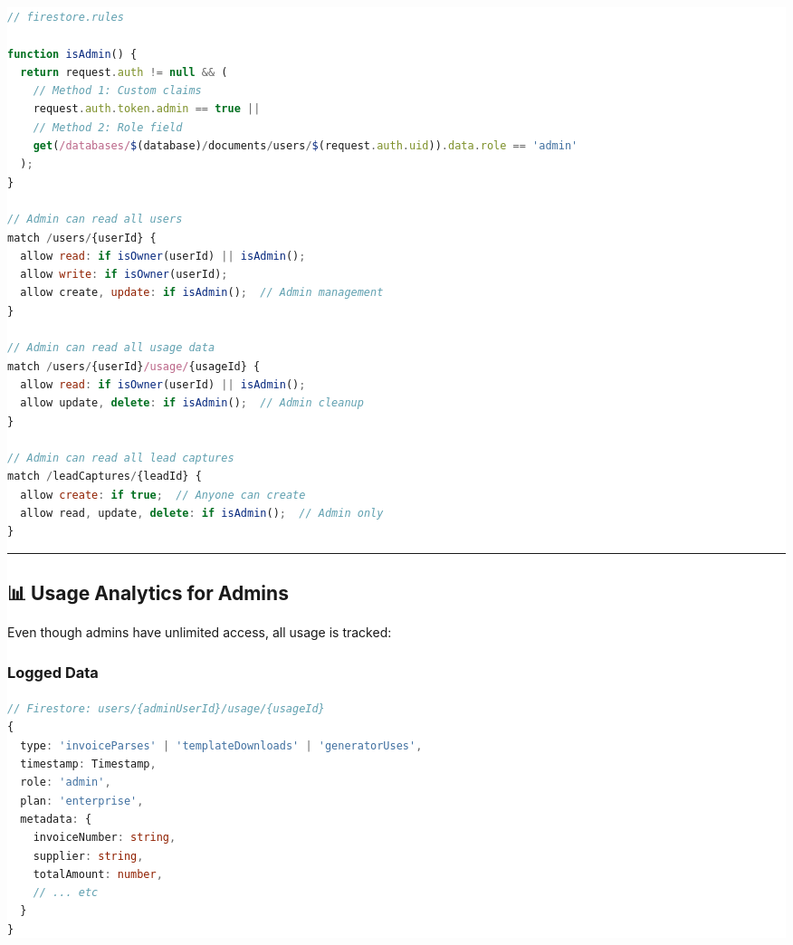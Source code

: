 ```javascript
// firestore.rules

function isAdmin() {
  return request.auth != null && (
    // Method 1: Custom claims
    request.auth.token.admin == true ||
    // Method 2: Role field
    get(/databases/$(database)/documents/users/$(request.auth.uid)).data.role == 'admin'
  );
}

// Admin can read all users
match /users/{userId} {
  allow read: if isOwner(userId) || isAdmin();
  allow write: if isOwner(userId);
  allow create, update: if isAdmin();  // Admin management
}

// Admin can read all usage data
match /users/{userId}/usage/{usageId} {
  allow read: if isOwner(userId) || isAdmin();
  allow update, delete: if isAdmin();  // Admin cleanup
}

// Admin can read all lead captures
match /leadCaptures/{leadId} {
  allow create: if true;  // Anyone can create
  allow read, update, delete: if isAdmin();  // Admin only
}
```

---

## 📊 **Usage Analytics for Admins**

Even though admins have unlimited access, all usage is tracked:

### Logged Data
```typescript
// Firestore: users/{adminUserId}/usage/{usageId}
{
  type: 'invoiceParses' | 'templateDownloads' | 'generatorUses',
  timestamp: Timestamp,
  role: 'admin',
  plan: 'enterprise',
  metadata: {
    invoiceNumber: string,
    supplier: string,
    totalAmount: number,
    // ... etc
  }
}
```
